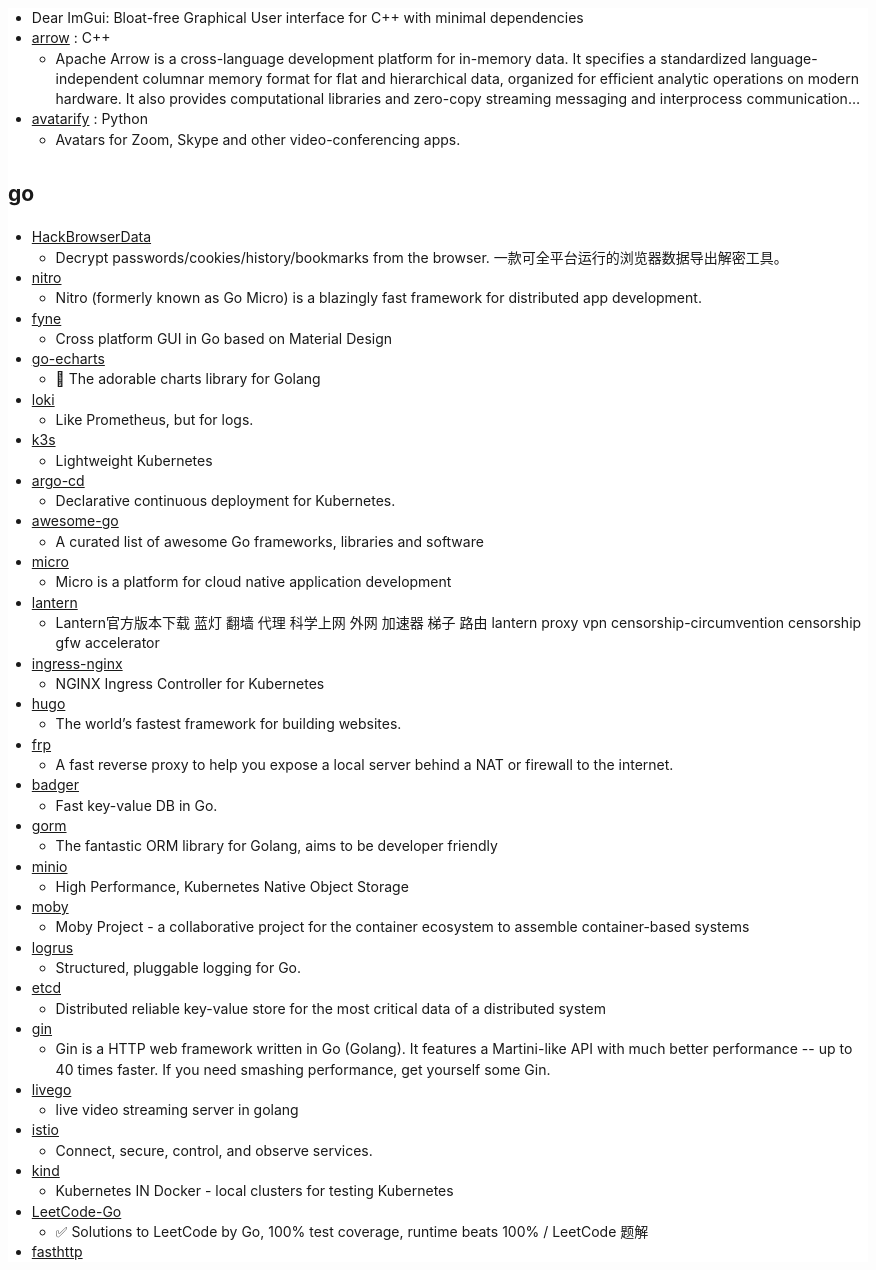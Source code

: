   - Dear ImGui: Bloat-free Graphical User interface for C++ with minimal dependencies
- [arrow](https://github.com/apache/arrow) : C++
  - Apache Arrow is a cross-language development platform for in-memory data. It specifies a standardized language-independent columnar memory format for flat and hierarchical data, organized for efficient analytic operations on modern hardware. It also provides computational libraries and zero-copy streaming messaging and interprocess communication…
- [avatarify](https://github.com/alievk/avatarify) : Python
  - Avatars for Zoom, Skype and other video-conferencing apps.
## go
- [HackBrowserData](https://github.com/moonD4rk/HackBrowserData)
  - Decrypt passwords/cookies/history/bookmarks from the browser. 一款可全平台运行的浏览器数据导出解密工具。
- [nitro](https://github.com/asim/nitro)
  - Nitro (formerly known as Go Micro) is a blazingly fast framework for distributed app development.
- [fyne](https://github.com/fyne-io/fyne)
  - Cross platform GUI in Go based on Material Design
- [go-echarts](https://github.com/go-echarts/go-echarts)
  - 🎨 The adorable charts library for Golang
- [loki](https://github.com/grafana/loki)
  - Like Prometheus, but for logs.
- [k3s](https://github.com/rancher/k3s)
  - Lightweight Kubernetes
- [argo-cd](https://github.com/argoproj/argo-cd)
  - Declarative continuous deployment for Kubernetes.
- [awesome-go](https://github.com/avelino/awesome-go)
  - A curated list of awesome Go frameworks, libraries and software
- [micro](https://github.com/micro/micro)
  - Micro is a platform for cloud native application development
- [lantern](https://github.com/getlantern/lantern)
  - Lantern官方版本下载 蓝灯 翻墙 代理 科学上网 外网 加速器 梯子 路由 lantern proxy vpn censorship-circumvention censorship gfw accelerator
- [ingress-nginx](https://github.com/kubernetes/ingress-nginx)
  - NGINX Ingress Controller for Kubernetes
- [hugo](https://github.com/gohugoio/hugo)
  - The world’s fastest framework for building websites.
- [frp](https://github.com/fatedier/frp)
  - A fast reverse proxy to help you expose a local server behind a NAT or firewall to the internet.
- [badger](https://github.com/dgraph-io/badger)
  - Fast key-value DB in Go.
- [gorm](https://github.com/go-gorm/gorm)
  - The fantastic ORM library for Golang, aims to be developer friendly
- [minio](https://github.com/minio/minio)
  - High Performance, Kubernetes Native Object Storage
- [moby](https://github.com/moby/moby)
  - Moby Project - a collaborative project for the container ecosystem to assemble container-based systems
- [logrus](https://github.com/sirupsen/logrus)
  - Structured, pluggable logging for Go.
- [etcd](https://github.com/etcd-io/etcd)
  - Distributed reliable key-value store for the most critical data of a distributed system
- [gin](https://github.com/gin-gonic/gin)
  - Gin is a HTTP web framework written in Go (Golang). It features a Martini-like API with much better performance -- up to 40 times faster. If you need smashing performance, get yourself some Gin.
- [livego](https://github.com/gwuhaolin/livego)
  - live video streaming server in golang
- [istio](https://github.com/istio/istio)
  - Connect, secure, control, and observe services.
- [kind](https://github.com/kubernetes-sigs/kind)
  - Kubernetes IN Docker - local clusters for testing Kubernetes
- [LeetCode-Go](https://github.com/halfrost/LeetCode-Go)
  - ✅ Solutions to LeetCode by Go, 100% test coverage, runtime beats 100% / LeetCode 题解
- [fasthttp](https://github.com/valyala/fasthttp)